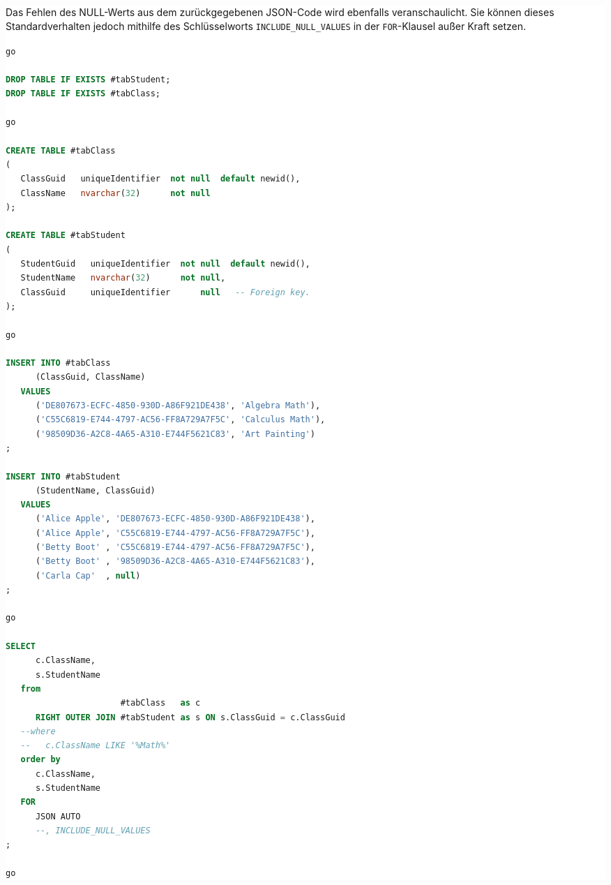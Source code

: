 Das Fehlen des NULL-Werts aus dem zurückgegebenen JSON-Code wird ebenfalls veranschaulicht. Sie können dieses Standardverhalten jedoch mithilfe des Schlüsselworts `INCLUDE_NULL_VALUES` in der `FOR`-Klausel außer Kraft setzen.

```sql
go

DROP TABLE IF EXISTS #tabStudent;
DROP TABLE IF EXISTS #tabClass;

go

CREATE TABLE #tabClass
(
   ClassGuid   uniqueIdentifier  not null  default newid(),
   ClassName   nvarchar(32)      not null
);

CREATE TABLE #tabStudent
(
   StudentGuid   uniqueIdentifier  not null  default newid(),
   StudentName   nvarchar(32)      not null,
   ClassGuid     uniqueIdentifier      null   -- Foreign key.
);

go

INSERT INTO #tabClass
      (ClassGuid, ClassName)
   VALUES
      ('DE807673-ECFC-4850-930D-A86F921DE438', 'Algebra Math'),
      ('C55C6819-E744-4797-AC56-FF8A729A7F5C', 'Calculus Math'),
      ('98509D36-A2C8-4A65-A310-E744F5621C83', 'Art Painting')
;

INSERT INTO #tabStudent
      (StudentName, ClassGuid)
   VALUES
      ('Alice Apple', 'DE807673-ECFC-4850-930D-A86F921DE438'),
      ('Alice Apple', 'C55C6819-E744-4797-AC56-FF8A729A7F5C'),
      ('Betty Boot' , 'C55C6819-E744-4797-AC56-FF8A729A7F5C'),
      ('Betty Boot' , '98509D36-A2C8-4A65-A310-E744F5621C83'),
      ('Carla Cap'  , null)
;

go

SELECT
      c.ClassName,
      s.StudentName
   from
                       #tabClass   as c
      RIGHT OUTER JOIN #tabStudent as s ON s.ClassGuid = c.ClassGuid
   --where
   --   c.ClassName LIKE '%Math%'
   order by
      c.ClassName,
      s.StudentName
   FOR
      JSON AUTO
      --, INCLUDE_NULL_VALUES
;

go
```